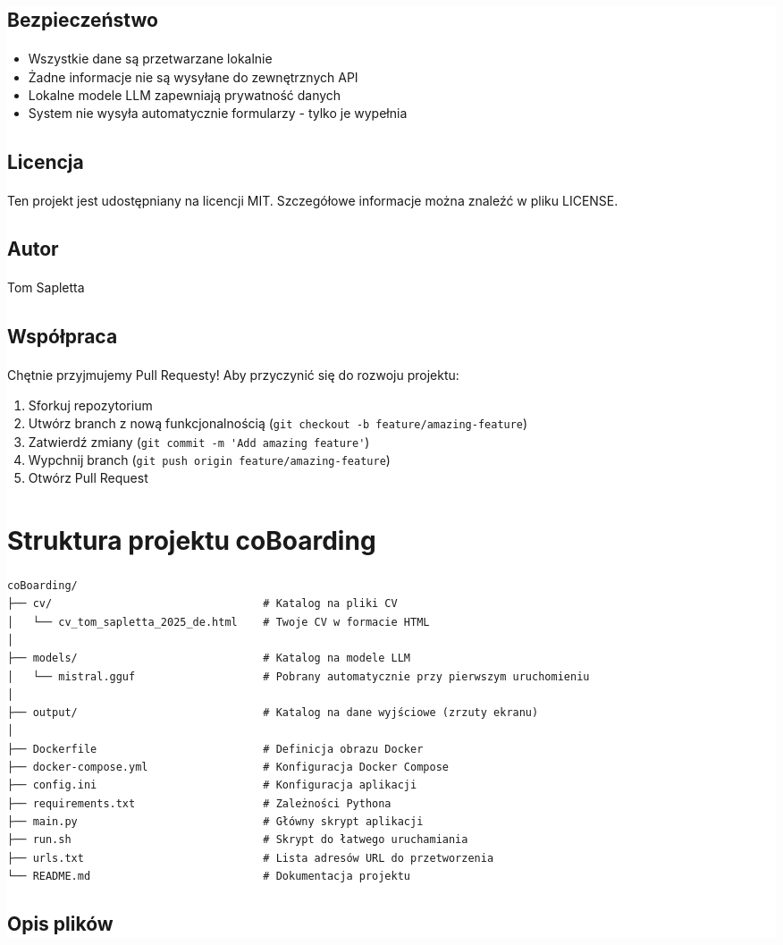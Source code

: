 ## Bezpieczeństwo

- Wszystkie dane są przetwarzane lokalnie
- Żadne informacje nie są wysyłane do zewnętrznych API
- Lokalne modele LLM zapewniają prywatność danych
- System nie wysyła automatycznie formularzy - tylko je wypełnia

## Licencja

Ten projekt jest udostępniany na licencji MIT. Szczegółowe informacje można znaleźć w pliku LICENSE.

## Autor

Tom Sapletta

## Współpraca

Chętnie przyjmujemy Pull Requesty! Aby przyczynić się do rozwoju projektu:

1. Sforkuj repozytorium
2. Utwórz branch z nową funkcjonalnością (`git checkout -b feature/amazing-feature`)
3. Zatwierdź zmiany (`git commit -m 'Add amazing feature'`)
4. Wypchnij branch (`git push origin feature/amazing-feature`)
5. Otwórz Pull Request



# Struktura projektu coBoarding

```
coBoarding/
├── cv/                                 # Katalog na pliki CV
│   └── cv_tom_sapletta_2025_de.html    # Twoje CV w formacie HTML
│
├── models/                             # Katalog na modele LLM
│   └── mistral.gguf                    # Pobrany automatycznie przy pierwszym uruchomieniu
│
├── output/                             # Katalog na dane wyjściowe (zrzuty ekranu)
│
├── Dockerfile                          # Definicja obrazu Docker
├── docker-compose.yml                  # Konfiguracja Docker Compose
├── config.ini                          # Konfiguracja aplikacji
├── requirements.txt                    # Zależności Pythona
├── main.py                             # Główny skrypt aplikacji
├── run.sh                              # Skrypt do łatwego uruchamiania
├── urls.txt                            # Lista adresów URL do przetworzenia
└── README.md                           # Dokumentacja projektu
```

## Opis plików

